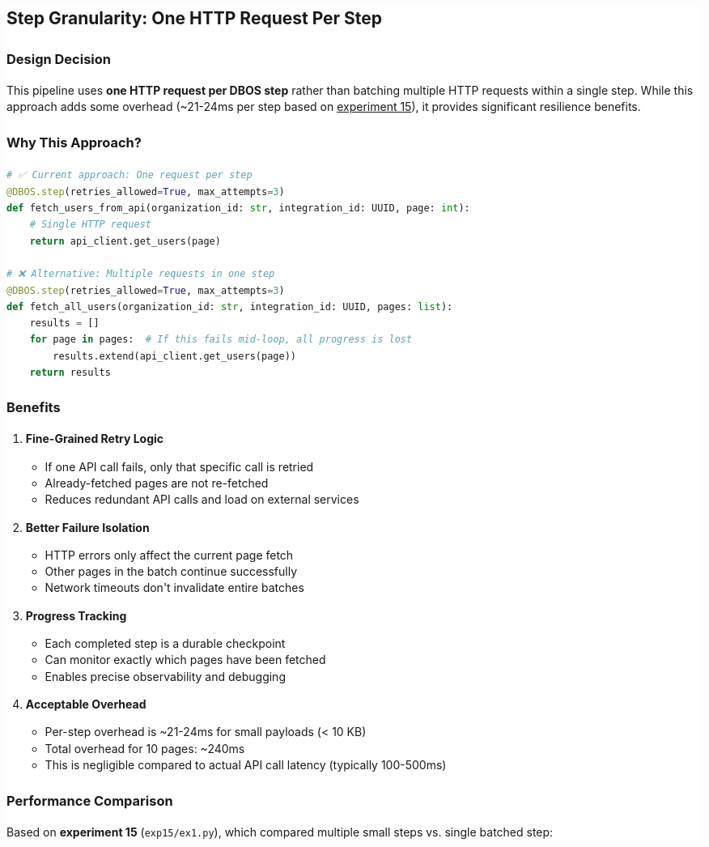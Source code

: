 ## Step Granularity: One HTTP Request Per Step

### Design Decision

This pipeline uses **one HTTP request per DBOS step** rather than batching multiple HTTP requests within a single step. While this approach adds some overhead (~21-24ms per step based on [experiment 15](../exp15/)), it provides significant resilience benefits.

### Why This Approach?

```python
# ✅ Current approach: One request per step
@DBOS.step(retries_allowed=True, max_attempts=3)
def fetch_users_from_api(organization_id: str, integration_id: UUID, page: int):
    # Single HTTP request
    return api_client.get_users(page)

# ❌ Alternative: Multiple requests in one step
@DBOS.step(retries_allowed=True, max_attempts=3)
def fetch_all_users(organization_id: str, integration_id: UUID, pages: list):
    results = []
    for page in pages:  # If this fails mid-loop, all progress is lost
        results.extend(api_client.get_users(page))
    return results
```

### Benefits

1. **Fine-Grained Retry Logic**
   - If one API call fails, only that specific call is retried
   - Already-fetched pages are not re-fetched
   - Reduces redundant API calls and load on external services

2. **Better Failure Isolation**
   - HTTP errors only affect the current page fetch
   - Other pages in the batch continue successfully
   - Network timeouts don't invalidate entire batches

3. **Progress Tracking**
   - Each completed step is a durable checkpoint
   - Can monitor exactly which pages have been fetched
   - Enables precise observability and debugging

4. **Acceptable Overhead**
   - Per-step overhead is ~21-24ms for small payloads (< 10 KB)
   - Total overhead for 10 pages: ~240ms
   - This is negligible compared to actual API call latency (typically 100-500ms)

### Performance Comparison

Based on **experiment 15** (`exp15/ex1.py`), which compared multiple small steps vs. single batched step:
